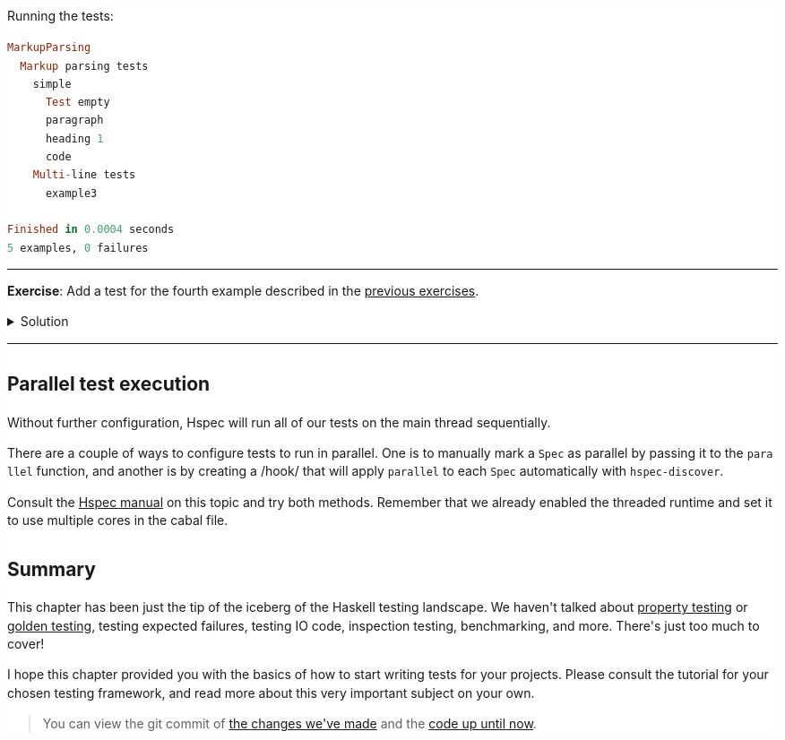 Running the tests:

```hs
MarkupParsing
  Markup parsing tests
    simple
      Test empty
      paragraph
      heading 1
      code
    Multi-line tests
      example3

Finished in 0.0004 seconds
5 examples, 0 failures
```

---

**Exercise**: Add a test for the fourth example described in the
[previous exercises](04-markup/01-data_type.html#exercises).


<details><summary>Solution</summary></details>

---

## Parallel test execution

Without further configuration, Hspec will run all
of our tests on the main thread sequentially.

There are a couple of ways to configure tests to run
in parallel. One is to manually mark a `Spec`
as parallel by passing it to the `parallel` function,
and another is by creating a /hook/ that will apply
`parallel` to each `Spec` automatically with
`hspec-discover`.

Consult the [Hspec manual](https://hspec.github.io/parallel-spec-execution.html#running-all-tests-in-parallel-with-hspec-discover)
on this topic and try both methods. Remember that
we already enabled the threaded runtime and set it to
use multiple cores in the cabal file.

## Summary

This chapter has been just the tip of the iceberg of the Haskell testing landscape.
We haven't talked about
[property testing](https://www.scs.stanford.edu/16wi-cs240h/slides/testing.html) or
[golden testing](https://ro-che.info/articles/2017-12-04-golden-tests),
testing expected failures, testing IO code, inspection testing, benchmarking, and more.
There's just too much to cover!

I hope this chapter
provided you with the basics of how to start writing tests for your projects.
Please consult the tutorial for your chosen testing framework, and read more about
this very important subject on your own.

> You can view the git commit of
> [the changes we've made](https://github.com/soupi/learn-haskell-blog-generator/commit/da1615b6e0a2a4ff2728528240d790754853bf02)
> and the [code up until now](https://github.com/soupi/learn-haskell-blog-generator/tree/da1615b6e0a2a4ff2728528240d790754853bf02).
